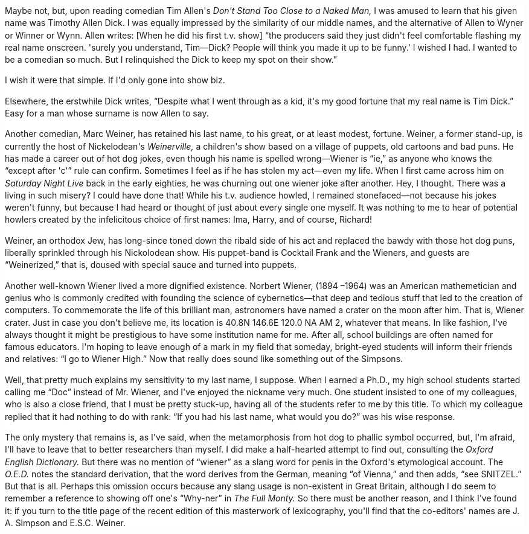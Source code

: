 Maybe not, but, upon reading comedian Tim Allen's *Don't Stand Too Close to a Naked Man,* I was amused to learn that his given name was Timothy Allen Dick. I was equally impressed by the similarity of our middle names, and the alternative of Allen to Wyner or Winner or Wynn. Allen writes: [When he did his first t.v. show] &ldquo;the producers said they just didn't feel comfortable flashing my real name onscreen. 'surely you understand, Tim—Dick? People will think you made it up to be funny.' I wished I had. I wanted to be a comedian so much. But I relinquished the Dick to keep my spot on their show.&rdquo;

I wish it were that simple. If I'd only gone into show biz. 

Elsewhere, the erstwhile Dick writes, &ldquo;Despite what I went through as a kid, it's my good fortune that my real name is Tim Dick.&rdquo; Easy for a man whose surname is now Allen to say.

Another comedian, Marc Weiner, has retained his last name, to his great, or at least modest, fortune. Weiner, a former stand-up, is currently the host of Nickelodean's *Weinerville,* a children's show based on a village of puppets, old cartoons and bad puns. He has made a career out of hot dog jokes, even though his name is spelled wrong—Wiener is &ldquo;ie,&rdquo; as anyone who knows the &ldquo;except after 'c'&rdquo; rule can confirm. Sometimes I feel as if he has stolen my act—even my life. When I first came across him on *Saturday Night Live* back in the early eighties, he was churning out one wiener joke after another. Hey, I thought. There was a living in such misery? I could have done that! While his t.v. audience howled, I remained stonefaced—not because his jokes weren't funny, but because I had heard or thought of just about every single one myself. It was nothing to me to hear of potential howlers created by the infelicitous choice of first names: Ima, Harry, and of course, Richard!

Weiner, an orthodox Jew, has long-since toned down the ribald side of his act and replaced the bawdy with those hot dog puns, liberally sprinkled through his Nickolodean show. His puppet-band is Cocktail Frank and the Wieners, and guests are &ldquo;Weinerized,&rdquo; that is, doused with special sauce and turned into puppets.

Another well-known Wiener lived a more dignified existence. Norbert Wiener, (1894 –1964) was an American mathemetician and genius who is commonly credited with founding the science of cybernetics—that deep and tedious stuff that led to the creation of computers. To commemorate the life of this brilliant man, astronomers have named a crater on the moon after him. That is, Wiener crater. Just in case you don't believe me, its location is 40.8N 146.6E 120.0 NA AM 2, whatever that means. In like fashion, I've always thought it might be prestigious to have some institution name for me. After all, school buildings are often named for famous educators. I'm hoping to leave enough of a mark in my field that someday, bright-eyed students will inform their friends and relatives: &ldquo;I go to Wiener High.&rdquo; Now that really does sound like something out of the Simpsons.

Well, that pretty much explains my sensitivity to my last name, I suppose. When I earned a Ph.D., my high school students started calling me &ldquo;Doc&rdquo; instead of Mr. Wiener, and I've enjoyed the nickname very much. One student insisted to one of my colleagues, who is also a close friend, that I must be pretty stuck-up, having all of the students refer to me by this title. To which my colleague replied that it had nothing to do with rank: &ldquo;If you had his last name, what would you do?&rdquo; was his wise response.

The only mystery that remains is, as I've said, when the metamorphosis from hot dog to phallic symbol occurred, but, I'm afraid, I'll have to leave that to better researchers than myself. I did make a half-hearted attempt to find out, consulting the *Oxford English Dictionary.* But there was no mention of &ldquo;wiener&rdquo; as a slang word for penis in the Oxford's etymological account. The *O.E.D.* notes the standard derivation, that the word derives from the German, meaning &ldquo;of Vienna,&rdquo; and then adds, &ldquo;see SNITZEL.&rdquo; But that is all. Perhaps this omission occurs because any slang usage is non-existent in Great Britain, although I do seem to remember a reference to showing off one's &ldquo;Why-ner&rdquo; in *The Full Monty.* So there must be another reason, and I think I've found it: if you turn to the title page of the recent edition of this masterwork of lexicography, you'll find that the co-editors' names are J. A. Simpson and E.S.C. Weiner.


[^a1]: Leathers is the generic term for SM-related clothing, in this case a leather shirt, vest and black denim jeans. Leathers can also indicate a chain harness, a jockstrap and a smile, or any other combination that you can think of. Colors is the term used for the backpatch worn on a leather vest. It denotes one's organizational affiliation. Colors can also consist of club pins or a club t-shirt.
[^a2]: SM 101 is the term used when giving the &ldquo;we're safe, sane, and consensual, and we live right next door&rdquo; talk to vanilla people. These talks always emphasize how safe, cuddly, and friendly SM people and practices are, and usually involve much flourishing of suede whips and pieces of fur as examples of the kinds of equipment used. While these talks are always technically true, they always seem to leave out the fact that the chief fun in doing SM is in being naughty. As a friend of mine once said after going to a talk on lesbian history, &ldquo;From the way they talk, you'd believe it was nothing more than a political movement, and didn't involve sex at all.&rdquo;
[^a3]: Leatherman is a term denoting gay and bisexual men who like wearing leather for sexual please and/or doing SM. There are leathermen who only wear rubber but enjoy spankings, and there are leathermen who like to dress up and are horrified if someone wants to tie them up. Leatherfolk and leatherpeople tends to refer to SM people in general. Straight people usually say that they are &ldquo;into the Scene,&rdquo; which sounds so much more circumspect.
[^a4]: For the edification of European-Americans reading this article, I am now going to reveal a painful truth. Most of the people of color who are my informants have told me that when they were growing up, they were told by friends and relatives that white people were all &ldquo;try-sexuals,&rdquo; i.e., they would try anything in bed. In other words, they were seen as the sole source and receptacle of sexual perversion in the universe. I myself have actually heard black people claim that black homosexuality is caused by white men seducing black men. Fortunately, most of my POC informants no longer believe this nonsense, but in many cases this canard has made coming out as gay, into leather, or both, impossible.
[^a5]: While the physiological effects can be excruciating arousing—see, e.g., the veiled reference to orgasm in Melville's Billy Budd—choking, also known as breath control, is considered by most of the SM community to be so dangerous and far out that they rank it in a special category: edgeplay. Edgeplay includes any activity that could lead to physical or emotional trauma, or even death. Most practitioners will not even discuss edgeplay in front of novices or tourists (newcomers or curiosity-seekers) for fear of someone getting hurt or getting some very strange ideas about regular practice and safety protocols. Some practitioners even believe that edgeplay shouldn't be discussed or practiced at all.
[^a6]: A *switch* is a person who, depending on the situation, may be willing to play as either a dominant or a submissive in an SM scenario.
[^a7]: A perfect example of this exists in Spanish. Standard Spanish words *novio* and *novia* literally translate as &ldquo;future spouse&rdquo; or &ldquo;affianced one.&rdquo; There is no word for &ldquo;boyfriend&rdquo; or &ldquo;girlfriend&rdquo; in the American English sense. This is because, as a Spanish-speaking friend told me, love relationships between young persons of the opposite sex were expected to lead, until recently, straight to marriage. Card stores in East Harlem have boyfriend and girlfriend cards in the English-language section, but the *novio/novia*cards tend to be more serious in tone than their English near-equivalents.
[^1]: An illustration of how this works out is found in the fact that if a literate native of Beijing were in a Cantonese restaurant, he might have trouble chatting with. the waiter, but would have no trouble ordering what he wanted to eat by pointing to the items he had chosen on the menu.
[^2]: It must be borne in mind that this kind of &ldquo;singing&rdquo; does not require musical talent—it is merely the same kinds, of shifts in, tone and emphasis that Western people use to provide such things as emotion or emphasis.
[^3]: The Chinese system of writing originated so long ago that in many cases, the connection between the meaning of the radical and the word it is supposed to categorize is not readily apparent. For example &ldquo;tree&rdquo; as a radical is used to provide a clue as to what category the entire word belongs. Most of these are reasonable enough—&rdquo;apple tree,&rdquo; &ldquo;plum tree,&rdquo; and the like—but some, among them &ldquo;machine&rdquo; and &ldquo;building of several stories&rdquo; don't seem to fit, until we reflect that when the characters were first invented, it is likely that wheelbarrows and simple carts, invariably made of wood, were about the only machines around, and a. building of several stories, also built of wood, was considered to be a marvel of ingenuity.
[^4]: Counting brush strokes has its own set of rules, but let's not get into that.
[^5]: That's what the dictionary says. but as a categorizer its meaning is sometimes extended to include &ldquo;living creatures difficult to categorize.&rdquo; (The same categorizer is used for &ldquo;frog,&rdquo; &ldquo;oyster,&rdquo; and many others.) Again, the Chinese system of writing originated long, long before anybody thought of classifying living things according to phylum, class, order, family, genus, and species—it is likely that the ancient Chinese tended to concentrate their attention on animals that were either glamorous—dragons and tigers or were obviously useful to man, and gave scant attention, to those deemed to be of merely academic interest.